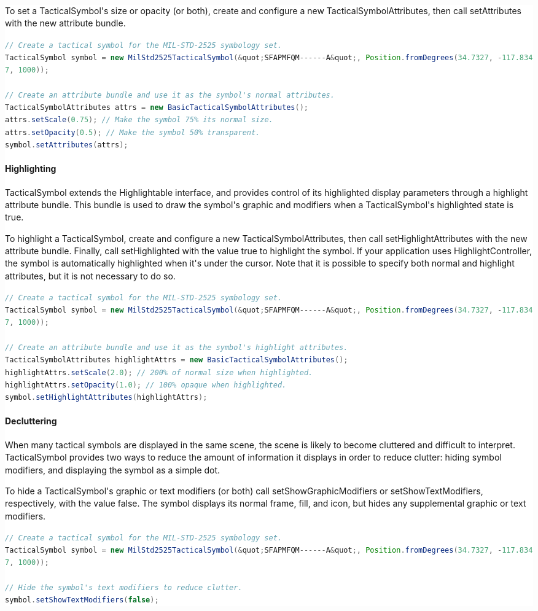 To set a TacticalSymbol's size or opacity (or both), create and configure a new TacticalSymbolAttributes, then call setAttributes with the new attribute bundle.

```java
// Create a tactical symbol for the MIL-STD-2525 symbology set.
TacticalSymbol symbol = new MilStd2525TacticalSymbol(&quot;SFAPMFQM------A&quot;, Position.fromDegrees(34.7327, -117.8347, 1000));

// Create an attribute bundle and use it as the symbol's normal attributes.
TacticalSymbolAttributes attrs = new BasicTacticalSymbolAttributes();
attrs.setScale(0.75); // Make the symbol 75% its normal size.
attrs.setOpacity(0.5); // Make the symbol 50% transparent.
symbol.setAttributes(attrs);
```

#### Highlighting

TacticalSymbol extends the Highlightable interface, and provides control of its highlighted display parameters through a highlight attribute bundle. This bundle is used to draw the symbol's graphic and modifiers when a TacticalSymbol's highlighted state is true.

To highlight a TacticalSymbol, create and configure a new TacticalSymbolAttributes, then call setHighlightAttributes with the new attribute bundle. Finally, call setHighlighted with the value true to highlight the symbol. If your application uses HighlightController, the symbol is automatically highlighted when it's under the cursor. Note that it is possible to specify both normal and highlight attributes, but it is not necessary to do so.

```java
// Create a tactical symbol for the MIL-STD-2525 symbology set.
TacticalSymbol symbol = new MilStd2525TacticalSymbol(&quot;SFAPMFQM------A&quot;, Position.fromDegrees(34.7327, -117.8347, 1000));

// Create an attribute bundle and use it as the symbol's highlight attributes.
TacticalSymbolAttributes highlightAttrs = new BasicTacticalSymbolAttributes();
highlightAttrs.setScale(2.0); // 200% of normal size when highlighted.
highlightAttrs.setOpacity(1.0); // 100% opaque when highlighted.
symbol.setHighlightAttributes(highlightAttrs);
```

#### Decluttering

When many tactical symbols are displayed in the same scene, the scene is likely to become cluttered and difficult to interpret. TacticalSymbol provides two ways to reduce the amount of information it displays in order to reduce clutter: hiding symbol modifiers, and displaying the symbol as a simple dot.

To hide a TacticalSymbol's graphic or text modifiers (or both) call setShowGraphicModifiers or setShowTextModifiers, respectively, with the value false. The symbol displays its normal frame, fill, and icon, but hides any supplemental graphic or text modifiers.

```java
// Create a tactical symbol for the MIL-STD-2525 symbology set.
TacticalSymbol symbol = new MilStd2525TacticalSymbol(&quot;SFAPMFQM------A&quot;, Position.fromDegrees(34.7327, -117.8347, 1000));

// Hide the symbol's text modifiers to reduce clutter.
symbol.setShowTextModifiers(false);
```
